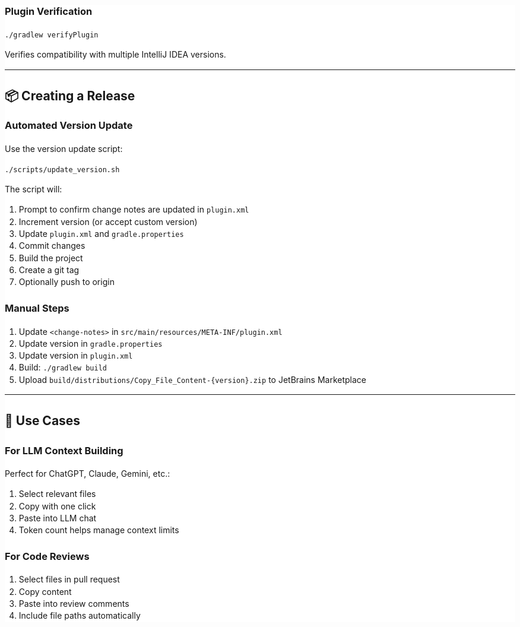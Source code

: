 ### Plugin Verification
```bash
./gradlew verifyPlugin
```

Verifies compatibility with multiple IntelliJ IDEA versions.

---

## 📦 Creating a Release

### Automated Version Update

Use the version update script:
```bash
./scripts/update_version.sh
```

The script will:
1. Prompt to confirm change notes are updated in `plugin.xml`
2. Increment version (or accept custom version)
3. Update `plugin.xml` and `gradle.properties`
4. Commit changes
5. Build the project
6. Create a git tag
7. Optionally push to origin

### Manual Steps

1. Update `<change-notes>` in `src/main/resources/META-INF/plugin.xml`
2. Update version in `gradle.properties`
3. Update version in `plugin.xml`
4. Build: `./gradlew build`
5. Upload `build/distributions/Copy_File_Content-{version}.zip` to JetBrains Marketplace

---

## 🎯 Use Cases

### For LLM Context Building
Perfect for ChatGPT, Claude, Gemini, etc.:
1. Select relevant files
2. Copy with one click
3. Paste into LLM chat
4. Token count helps manage context limits

### For Code Reviews
1. Select files in pull request
2. Copy content
3. Paste into review comments
4. Include file paths automatically
